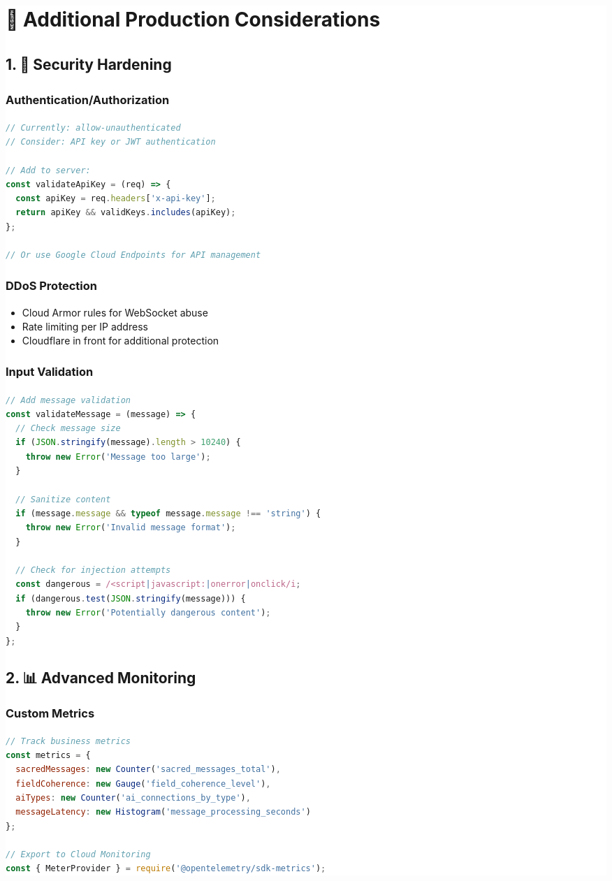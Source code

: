 # 🤔 Additional Production Considerations

## 1. 🔐 Security Hardening

### Authentication/Authorization
```javascript
// Currently: allow-unauthenticated
// Consider: API key or JWT authentication

// Add to server:
const validateApiKey = (req) => {
  const apiKey = req.headers['x-api-key'];
  return apiKey && validKeys.includes(apiKey);
};

// Or use Google Cloud Endpoints for API management
```

### DDoS Protection
- Cloud Armor rules for WebSocket abuse
- Rate limiting per IP address
- Cloudflare in front for additional protection

### Input Validation
```javascript
// Add message validation
const validateMessage = (message) => {
  // Check message size
  if (JSON.stringify(message).length > 10240) {
    throw new Error('Message too large');
  }
  
  // Sanitize content
  if (message.message && typeof message.message !== 'string') {
    throw new Error('Invalid message format');
  }
  
  // Check for injection attempts
  const dangerous = /<script|javascript:|onerror|onclick/i;
  if (dangerous.test(JSON.stringify(message))) {
    throw new Error('Potentially dangerous content');
  }
};
```

## 2. 📊 Advanced Monitoring

### Custom Metrics
```javascript
// Track business metrics
const metrics = {
  sacredMessages: new Counter('sacred_messages_total'),
  fieldCoherence: new Gauge('field_coherence_level'),
  aiTypes: new Counter('ai_connections_by_type'),
  messageLatency: new Histogram('message_processing_seconds')
};

// Export to Cloud Monitoring
const { MeterProvider } = require('@opentelemetry/sdk-metrics');
```
